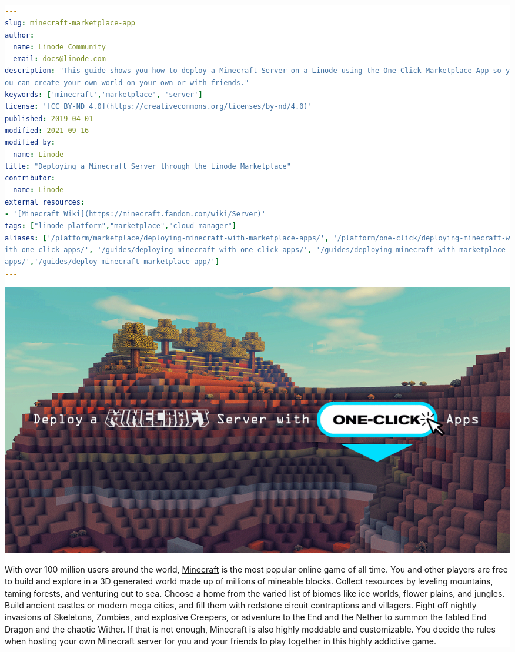 ```yaml
---
slug: minecraft-marketplace-app
author:
  name: Linode Community
  email: docs@linode.com
description: "This guide shows you how to deploy a Minecraft Server on a Linode using the One-Click Marketplace App so you can create your own world on your own or with friends."
keywords: ['minecraft','marketplace', 'server']
license: '[CC BY-ND 4.0](https://creativecommons.org/licenses/by-nd/4.0)'
published: 2019-04-01
modified: 2021-09-16
modified_by:
  name: Linode
title: "Deploying a Minecraft Server through the Linode Marketplace"
contributor:
  name: Linode
external_resources:
- '[Minecraft Wiki](https://minecraft.fandom.com/wiki/Server)'
tags: ["linode platform","marketplace","cloud-manager"]
aliases: ['/platform/marketplace/deploying-minecraft-with-marketplace-apps/', '/platform/one-click/deploying-minecraft-with-one-click-apps/', '/guides/deploying-minecraft-with-one-click-apps/', '/guides/deploying-minecraft-with-marketplace-apps/','/guides/deploy-minecraft-marketplace-app/']
---
```


![Deploy a Minecraft Server with Marketplace Apps](deploy-a-minecraft-server-with-oneclick-apps.png "Deploy a Minecraft Server with Marketplace Apps")

With over 100 million users around the world, [Minecraft](https://www.minecraft.net/en-us/) is the most popular online game of all time. You and other players are free to build and explore in a 3D generated world made up of millions of mineable blocks. Collect resources by leveling mountains, taming forests, and venturing out to sea. Choose a home from the varied list of biomes like ice worlds, flower plains, and jungles. Build ancient castles or modern mega cities, and fill them with redstone circuit contraptions and villagers. Fight off nightly invasions of Skeletons, Zombies, and explosive Creepers, or adventure to the End and the Nether to summon the fabled End Dragon and the chaotic Wither. If that is not enough, Minecraft is also highly moddable and customizable. You decide the rules when hosting your own Minecraft server for you and your friends to play together in this highly addictive game.
